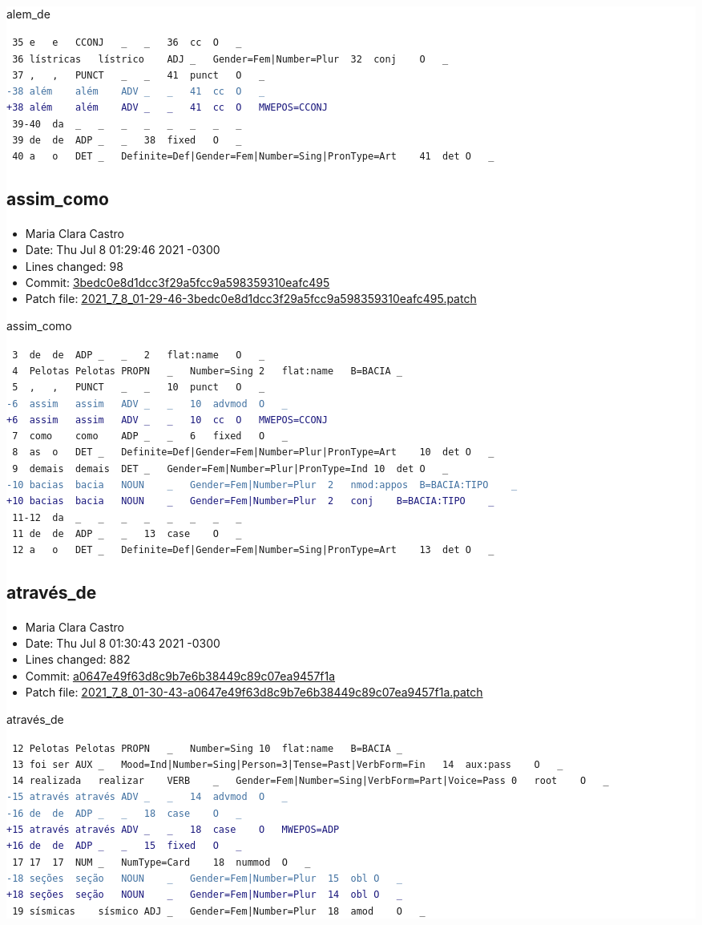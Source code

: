 alem_de

```diff
 35	e	e	CCONJ	_	_	36	cc	O	_
 36	lístricas	lístrico	ADJ	_	Gender=Fem|Number=Plur	32	conj	O	_
 37	,	,	PUNCT	_	_	41	punct	O	_
-38	além	além	ADV	_	_	41	cc	O	_
+38	além	além	ADV	_	_	41	cc	O	MWEPOS=CCONJ
 39-40	da	_	_	_	_	_	_	_	_
 39	de	de	ADP	_	_	38	fixed	O	_
 40	a	o	DET	_	Definite=Def|Gender=Fem|Number=Sing|PronType=Art	41	det	O	_
```

## assim_como

* Maria Clara Castro
* Date:   Thu Jul 8 01:29:46 2021 -0300
* Lines changed: 98
* Commit: [3bedc0e8d1dcc3f29a5fcc9a598359310eafc495](https://github.com/alvelvis/meu-mestrado/commit/3bedc0e8d1dcc3f29a5fcc9a598359310eafc495)
* Patch file: [2021_7_8_01-29-46-3bedc0e8d1dcc3f29a5fcc9a598359310eafc495.patch](patch_changelog_dep/2021_7_8_01-29-46-3bedc0e8d1dcc3f29a5fcc9a598359310eafc495.patch)

assim_como

```diff
 3	de	de	ADP	_	_	2	flat:name	O	_
 4	Pelotas	Pelotas	PROPN	_	Number=Sing	2	flat:name	B=BACIA	_
 5	,	,	PUNCT	_	_	10	punct	O	_
-6	assim	assim	ADV	_	_	10	advmod	O	_
+6	assim	assim	ADV	_	_	10	cc	O	MWEPOS=CCONJ
 7	como	como	ADP	_	_	6	fixed	O	_
 8	as	o	DET	_	Definite=Def|Gender=Fem|Number=Plur|PronType=Art	10	det	O	_
 9	demais	demais	DET	_	Gender=Fem|Number=Plur|PronType=Ind	10	det	O	_
-10	bacias	bacia	NOUN	_	Gender=Fem|Number=Plur	2	nmod:appos	B=BACIA:TIPO	_
+10	bacias	bacia	NOUN	_	Gender=Fem|Number=Plur	2	conj	B=BACIA:TIPO	_
 11-12	da	_	_	_	_	_	_	_	_
 11	de	de	ADP	_	_	13	case	O	_
 12	a	o	DET	_	Definite=Def|Gender=Fem|Number=Sing|PronType=Art	13	det	O	_
```

## através_de

* Maria Clara Castro
* Date:   Thu Jul 8 01:30:43 2021 -0300
* Lines changed: 882
* Commit: [a0647e49f63d8c9b7e6b38449c89c07ea9457f1a](https://github.com/alvelvis/meu-mestrado/commit/a0647e49f63d8c9b7e6b38449c89c07ea9457f1a)
* Patch file: [2021_7_8_01-30-43-a0647e49f63d8c9b7e6b38449c89c07ea9457f1a.patch](patch_changelog_dep/2021_7_8_01-30-43-a0647e49f63d8c9b7e6b38449c89c07ea9457f1a.patch)

através_de

```diff
 12	Pelotas	Pelotas	PROPN	_	Number=Sing	10	flat:name	B=BACIA	_
 13	foi	ser	AUX	_	Mood=Ind|Number=Sing|Person=3|Tense=Past|VerbForm=Fin	14	aux:pass	O	_
 14	realizada	realizar	VERB	_	Gender=Fem|Number=Sing|VerbForm=Part|Voice=Pass	0	root	O	_
-15	através	através	ADV	_	_	14	advmod	O	_
-16	de	de	ADP	_	_	18	case	O	_
+15	através	através	ADV	_	_	18	case	O	MWEPOS=ADP
+16	de	de	ADP	_	_	15	fixed	O	_
 17	17	17	NUM	_	NumType=Card	18	nummod	O	_
-18	seções	seção	NOUN	_	Gender=Fem|Number=Plur	15	obl	O	_
+18	seções	seção	NOUN	_	Gender=Fem|Number=Plur	14	obl	O	_
 19	sísmicas	sísmico	ADJ	_	Gender=Fem|Number=Plur	18	amod	O	_
```